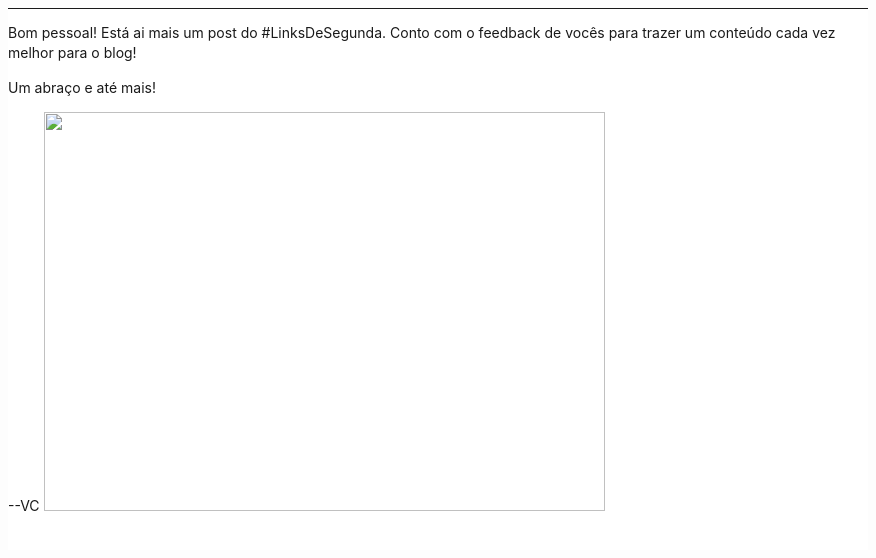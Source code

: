 <hr />

Bom pessoal! Está ai mais um post do #LinksDeSegunda. Conto com o feedback de vocês para trazer um conteúdo cada vez melhor para o blog!

Um abraço e até mais!

--VC
<img class="aligncenter wp-image-2714 size-full" src="http://homelaber.com.br/site/wp-content/uploads/2017/03/meme-image-blog-comments.jpg" alt="" width="561" height="399" />

&nbsp;
